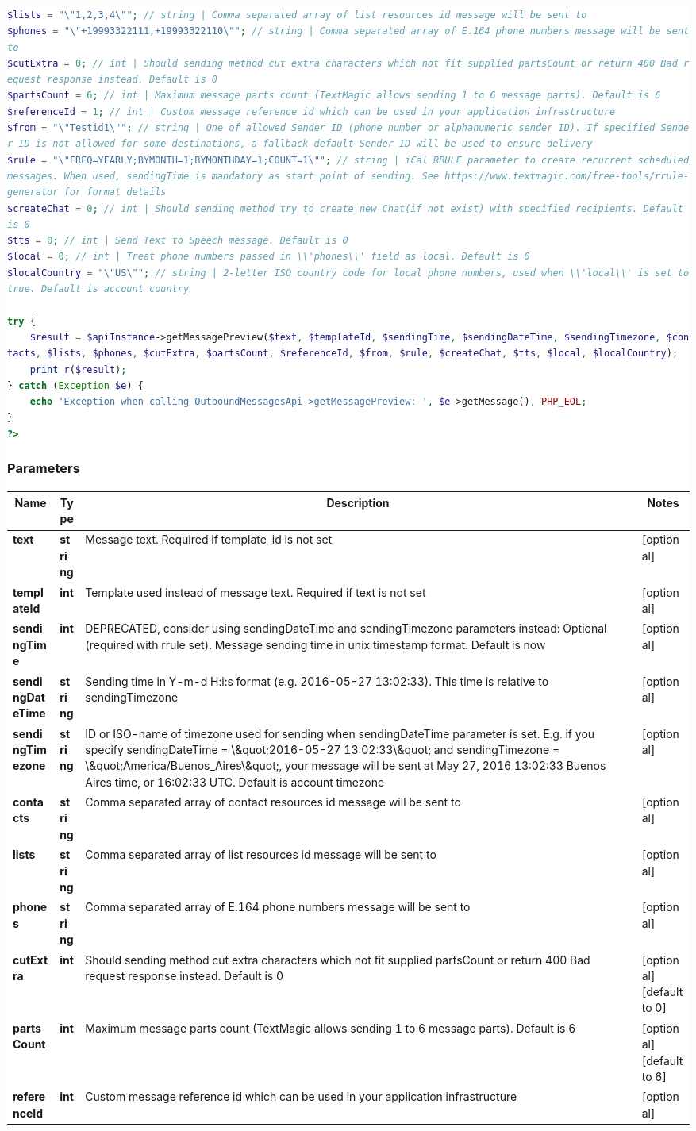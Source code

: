 ```php
$lists = "\"1,2,3,4\""; // string | Comma separated array of list resources id message will be sent to
$phones = "\"+19993322111,+19993322110\""; // string | Comma separated array of E.164 phone numbers message will be sent to
$cutExtra = 0; // int | Should sending method cut extra characters which not fit supplied partsCount or return 400 Bad request response instead. Default is 0
$partsCount = 6; // int | Maximum message parts count (TextMagic allows sending 1 to 6 message parts). Default is 6
$referenceId = 1; // int | Custom message reference id which can be used in your application infrastructure
$from = "\"Testid1\""; // string | One of allowed Sender ID (phone number or alphanumeric sender ID). If specified Sender ID is not allowed for some destinations, a fallback default Sender ID will be used to ensure delivery
$rule = "\"FREQ=YEARLY;BYMONTH=1;BYMONTHDAY=1;COUNT=1\""; // string | iCal RRULE parameter to create recurrent scheduled messages. When used, sendingTime is mandatory as start point of sending. See https://www.textmagic.com/free-tools/rrule-generator for format details
$createChat = 0; // int | Should sending method try to create new Chat(if not exist) with specified recipients. Default is 0
$tts = 0; // int | Send Text to Speech message. Default is 0
$local = 0; // int | Treat phone numbers passed in \\'phones\\' field as local. Default is 0
$localCountry = "\"US\""; // string | 2-letter ISO country code for local phone numbers, used when \\'local\\' is set to true. Default is account country

try {
    $result = $apiInstance->getMessagePreview($text, $templateId, $sendingTime, $sendingDateTime, $sendingTimezone, $contacts, $lists, $phones, $cutExtra, $partsCount, $referenceId, $from, $rule, $createChat, $tts, $local, $localCountry);
    print_r($result);
} catch (Exception $e) {
    echo 'Exception when calling OutboundMessagesApi->getMessagePreview: ', $e->getMessage(), PHP_EOL;
}
?>
```

### Parameters

Name | Type | Description  | Notes
------------- | ------------- | ------------- | -------------
 **text** | **string**| Message text. Required if template_id is not set | [optional]
 **templateId** | **int**| Template used instead of message text. Required if text is not set | [optional]
 **sendingTime** | **int**| DEPRECATED, consider using sendingDateTime and sendingTimezone parameters instead: Optional (required with rrule set). Message sending time in unix timestamp format. Default is now | [optional]
 **sendingDateTime** | **string**| Sending time in Y-m-d H:i:s format (e.g. 2016-05-27 13:02:33). This time is relative to sendingTimezone | [optional]
 **sendingTimezone** | **string**| ID or ISO-name of timezone used for sending when sendingDateTime parameter is set. E.g. if you specify sendingDateTime &#x3D; \\\&quot;2016-05-27 13:02:33\\\&quot; and sendingTimezone &#x3D; \\\&quot;America/Buenos_Aires\\\&quot;, your message will be sent at May 27, 2016 13:02:33 Buenos Aires time, or 16:02:33 UTC. Default is account timezone | [optional]
 **contacts** | **string**| Comma separated array of contact resources id message will be sent to | [optional]
 **lists** | **string**| Comma separated array of list resources id message will be sent to | [optional]
 **phones** | **string**| Comma separated array of E.164 phone numbers message will be sent to | [optional]
 **cutExtra** | **int**| Should sending method cut extra characters which not fit supplied partsCount or return 400 Bad request response instead. Default is 0 | [optional] [default to 0]
 **partsCount** | **int**| Maximum message parts count (TextMagic allows sending 1 to 6 message parts). Default is 6 | [optional] [default to 6]
 **referenceId** | **int**| Custom message reference id which can be used in your application infrastructure | [optional]